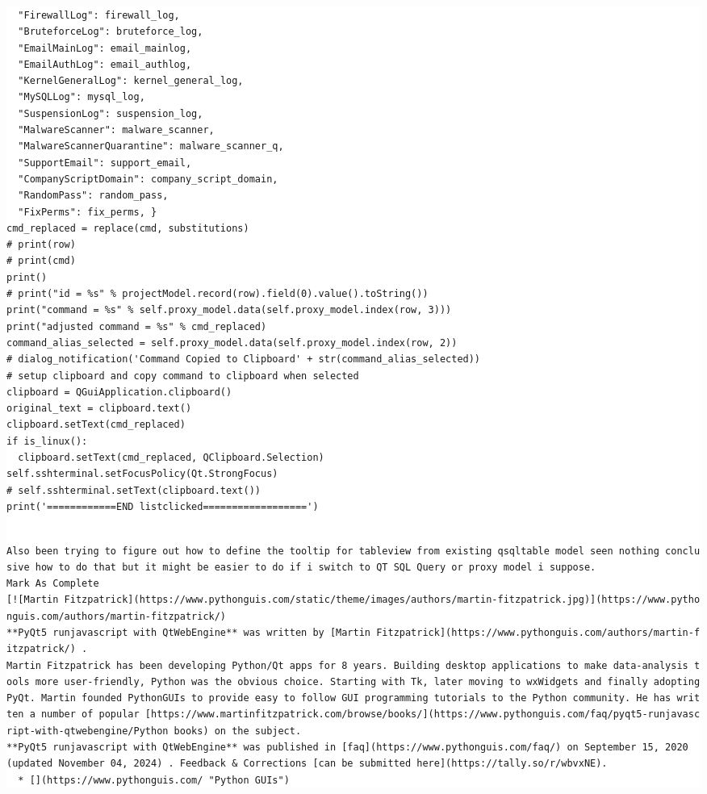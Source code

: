       "FirewallLog": firewall_log,
      "BruteforceLog": bruteforce_log,
      "EmailMainLog": email_mainlog,
      "EmailAuthLog": email_authlog,
      "KernelGeneralLog": kernel_general_log,
      "MySQLLog": mysql_log,
      "SuspensionLog": suspension_log,
      "MalwareScanner": malware_scanner,
      "MalwareScannerQuarantine": malware_scanner_q,
      "SupportEmail": support_email,
      "CompanyScriptDomain": company_script_domain,
      "RandomPass": random_pass,
      "FixPerms": fix_perms, }
    cmd_replaced = replace(cmd, substitutions)
    # print(row)
    # print(cmd)
    print()
    # print("id = %s" % projectModel.record(row).field(0).value().toString())
    print("command = %s" % self.proxy_model.data(self.proxy_model.index(row, 3)))
    print("adjusted command = %s" % cmd_replaced)
    command_alias_selected = self.proxy_model.data(self.proxy_model.index(row, 2))
    # dialog_notification('Command Copied to Clipboard' + str(command_alias_selected))
    # setup clipboard and copy command to clipboard when selected
    clipboard = QGuiApplication.clipboard()
    original_text = clipboard.text()
    clipboard.setText(cmd_replaced)
    if is_linux():
      clipboard.setText(cmd_replaced, QClipboard.Selection)
    self.sshterminal.setFocusPolicy(Qt.StrongFocus)
    # self.sshterminal.setText(clipboard.text())
    print('============END listclicked==================')

```

Also been trying to figure out how to define the tooltip for tableview from existing qsqltable model seen nothing conclusive how to do that but it might be easier to do if i switch to QT SQL Query or proxy model i suppose.
Mark As Complete 
[![Martin Fitzpatrick](https://www.pythonguis.com/static/theme/images/authors/martin-fitzpatrick.jpg)](https://www.pythonguis.com/authors/martin-fitzpatrick/)
**PyQt5 runjavascript with QtWebEngine** was written by [Martin Fitzpatrick](https://www.pythonguis.com/authors/martin-fitzpatrick/) . 
Martin Fitzpatrick has been developing Python/Qt apps for 8 years. Building desktop applications to make data-analysis tools more user-friendly, Python was the obvious choice. Starting with Tk, later moving to wxWidgets and finally adopting PyQt. Martin founded PythonGUIs to provide easy to follow GUI programming tutorials to the Python community. He has written a number of popular [https://www.martinfitzpatrick.com/browse/books/](https://www.pythonguis.com/faq/pyqt5-runjavascript-with-qtwebengine/Python books) on the subject. 
**PyQt5 runjavascript with QtWebEngine** was published in [faq](https://www.pythonguis.com/faq/) on September 15, 2020 (updated November 04, 2024) . Feedback & Corrections [can be submitted here](https://tally.so/r/wbvxNE). 
  * [](https://www.pythonguis.com/ "Python GUIs")
```